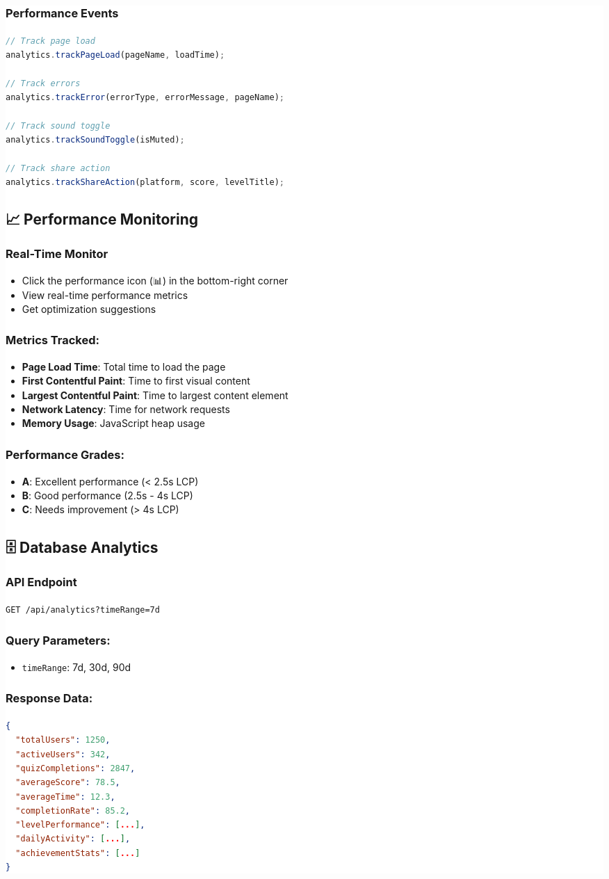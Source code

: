 ### Performance Events
```typescript
// Track page load
analytics.trackPageLoad(pageName, loadTime);

// Track errors
analytics.trackError(errorType, errorMessage, pageName);

// Track sound toggle
analytics.trackSoundToggle(isMuted);

// Track share action
analytics.trackShareAction(platform, score, levelTitle);
```

## 📈 Performance Monitoring

### Real-Time Monitor
- Click the performance icon (📊) in the bottom-right corner
- View real-time performance metrics
- Get optimization suggestions

### Metrics Tracked:
- **Page Load Time**: Total time to load the page
- **First Contentful Paint**: Time to first visual content
- **Largest Contentful Paint**: Time to largest content element
- **Network Latency**: Time for network requests
- **Memory Usage**: JavaScript heap usage

### Performance Grades:
- **A**: Excellent performance (< 2.5s LCP)
- **B**: Good performance (2.5s - 4s LCP)
- **C**: Needs improvement (> 4s LCP)

## 🗄️ Database Analytics

### API Endpoint
`GET /api/analytics?timeRange=7d`

### Query Parameters:
- `timeRange`: 7d, 30d, 90d

### Response Data:
```json
{
  "totalUsers": 1250,
  "activeUsers": 342,
  "quizCompletions": 2847,
  "averageScore": 78.5,
  "averageTime": 12.3,
  "completionRate": 85.2,
  "levelPerformance": [...],
  "dailyActivity": [...],
  "achievementStats": [...]
}
```
